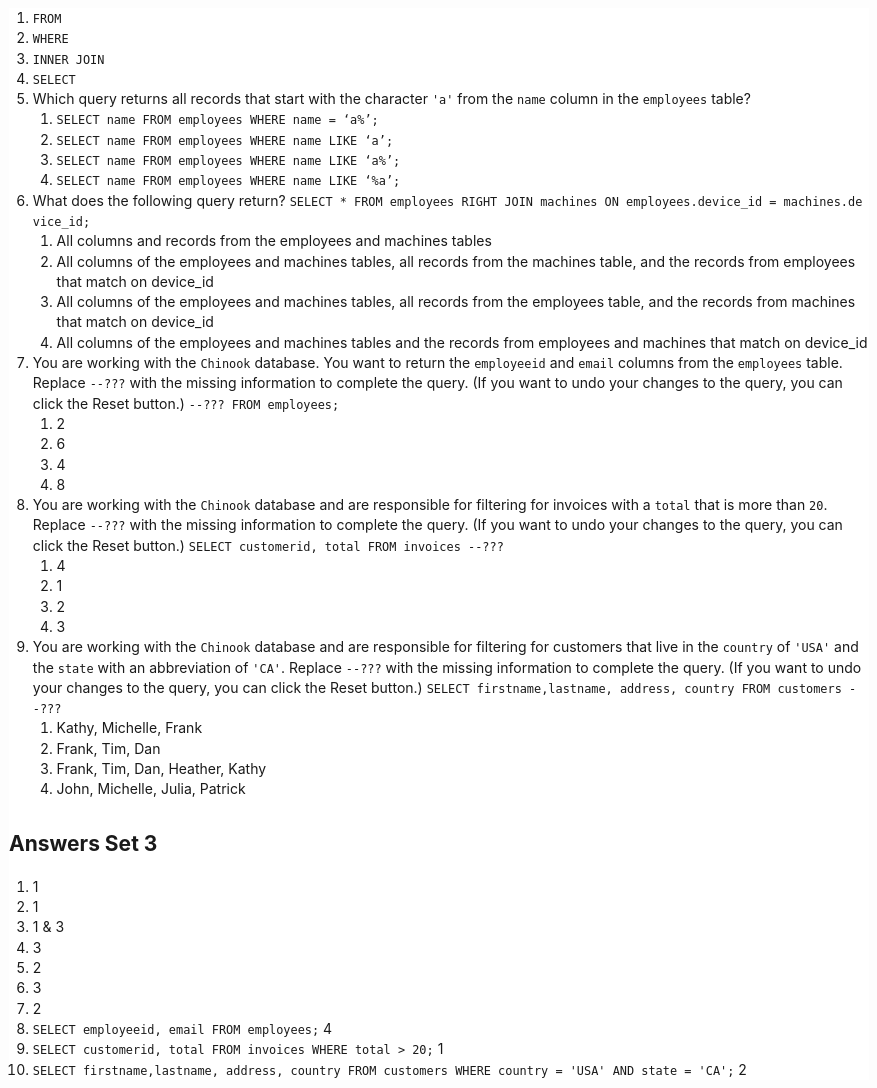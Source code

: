    1. `FROM`
   2. `WHERE`
   3. `INNER JOIN`
   4. `SELECT`
6. Which query returns all records that start with the character `'a'` from the `name` column in the `employees` table?
   1. `SELECT name FROM employees WHERE name = ‘a%’;`
   2. `SELECT name FROM employees WHERE name LIKE ‘a’;`
   3. `SELECT name FROM employees WHERE name LIKE ‘a%’;`
   4. `SELECT name FROM employees WHERE name LIKE ‘%a’;`
7. What does the following query return? `SELECT * FROM employees RIGHT JOIN machines ON employees.device_id = machines.device_id;`
   1. All columns and records from the employees and machines tables
   2. All columns of the employees and machines tables, all records from the machines table, and the records from employees that match on device_id
   3. All columns of the employees and machines tables, all records from the employees table, and the records from machines that match on device_id
   4. All columns of the employees and machines tables and the records from employees and machines that match on device_id
8. You are working with the `Chinook` database. You want to return the `employeeid` and `email` columns from the `employees` table. Replace `--???` with the missing information to complete the query. (If you want to undo your changes to the query, you can click the Reset button.) `--??? FROM employees;`
   1. 2
   2. 6
   3. 4
   4. 8
9. You are working with the `Chinook` database and are responsible for filtering for invoices with a `total` that is more than `20`. Replace `--???` with the missing information to complete the query. (If you want to undo your changes to the query, you can click the Reset button.) `SELECT customerid, total FROM invoices --???`
   1. 4
   2. 1
   3. 2
   4. 3
10. You are working with the `Chinook` database and are responsible for filtering for customers that live in the `country` of `'USA'` and the `state` with an abbreviation of `'CA'`. Replace `--???` with the missing information to complete the query. (If you want to undo your changes to the query, you can click the Reset button.) `SELECT firstname,lastname, address, country FROM customers --???`
    1. Kathy, Michelle, Frank
    2. Frank, Tim, Dan
    3. Frank, Tim, Dan, Heather, Kathy
    4. John, Michelle, Julia, Patrick

## Answers Set 3

1. 1
2. 1
3. 1 & 3
4. 3
5. 2
6. 3
7. 2
8. `SELECT employeeid, email FROM employees;` 4
9. `SELECT customerid, total FROM invoices WHERE total > 20;` 1
10. `SELECT firstname,lastname, address, country FROM customers WHERE country = 'USA' AND state = 'CA';` 2
